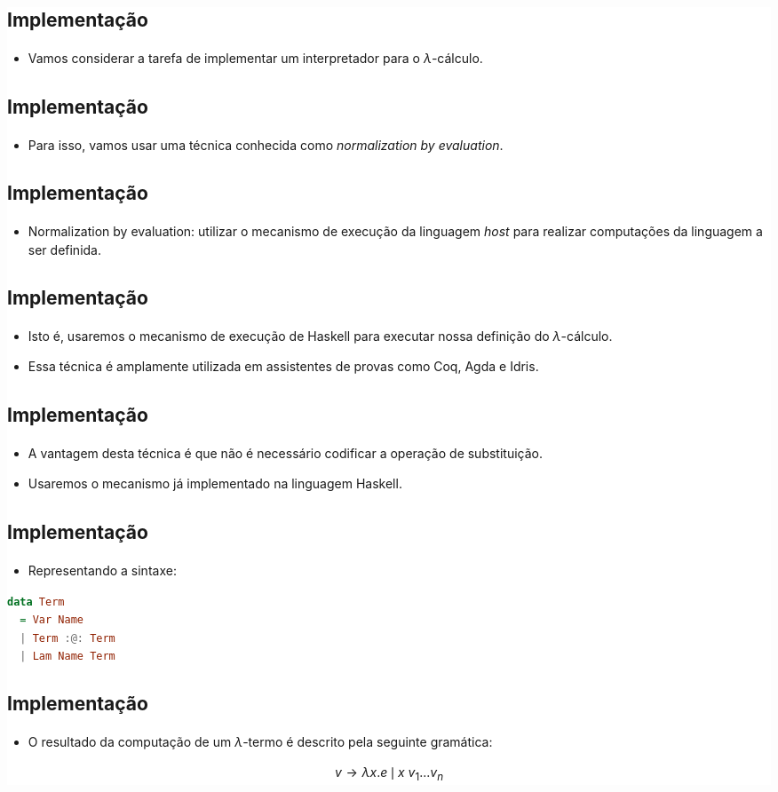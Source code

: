 ## Implementação 

- Vamos considerar a tarefa de implementar um 
interpretador para o $\lambda$-cálculo.

## Implementação

- Para isso, vamos usar uma técnica conhecida como
_normalization by evaluation_.

## Implementação

- Normalization by evaluation: utilizar o mecanismo de 
execução da linguagem _host_ para realizar computações 
da linguagem a ser definida.

## Implementação

- Isto é, usaremos o mecanismo de execução de Haskell
para executar nossa definição do $\lambda$-cálculo.

- Essa técnica é amplamente utilizada em assistentes 
de provas como Coq, Agda e Idris.

## Implementação

- A vantagem desta técnica é que não é necessário
codificar a operação de substituição.

- Usaremos o mecanismo já implementado na 
linguagem Haskell.


## Implementação

- Representando a sintaxe:

```haskell
data Term
  = Var Name
  | Term :@: Term
  | Lam Name Term
```

## Implementação

- O resultado da computação de um $\lambda$-termo 
é descrito pela seguinte gramática:

$$
v \to \lambda x . e \,\mid\,x\:v_1 ... v_n
$$
